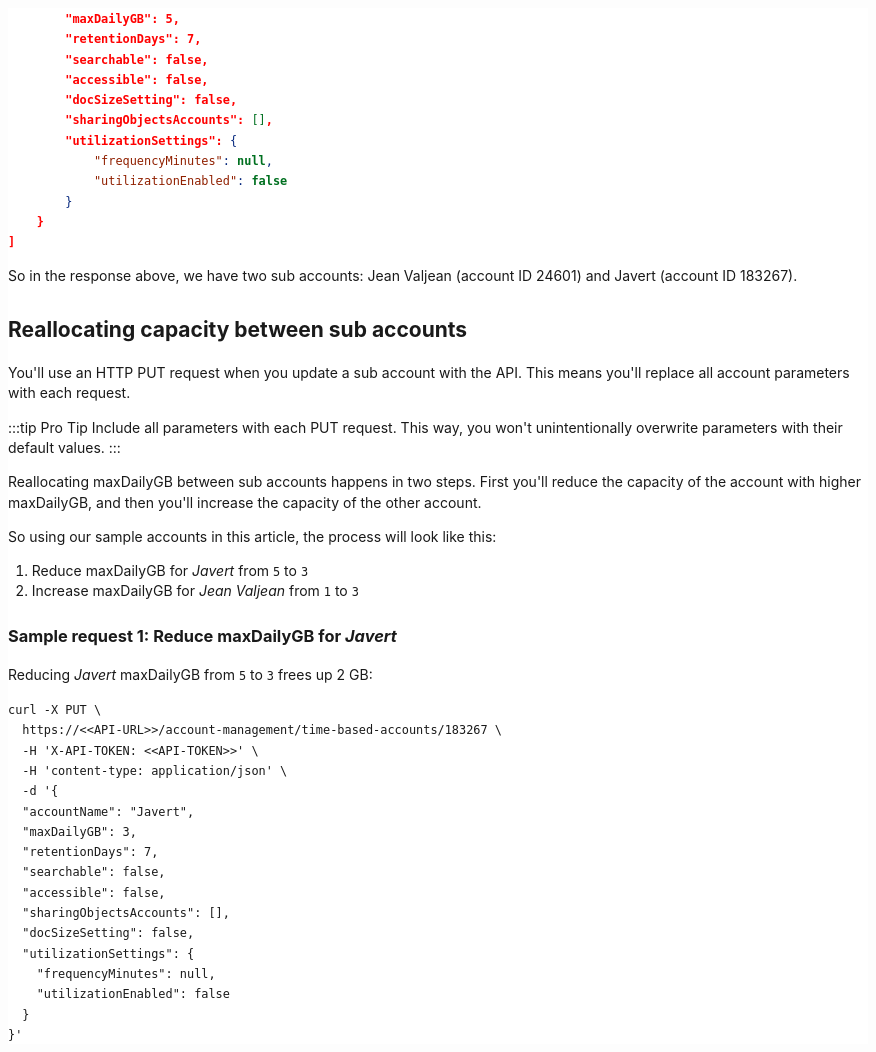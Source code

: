```json
        "maxDailyGB": 5,
        "retentionDays": 7,
        "searchable": false,
        "accessible": false,
        "docSizeSetting": false,
        "sharingObjectsAccounts": [],
        "utilizationSettings": {
            "frequencyMinutes": null,
            "utilizationEnabled": false
        }
    }
]
```

So in the response above, we have two sub accounts: Jean Valjean (account ID 24601) and Javert (account ID 183267).

 
## Reallocating capacity between sub accounts  

You'll use an HTTP PUT request when you update a sub account with the API.
This means you'll replace all account parameters with each request.

:::tip Pro Tip
Include all parameters with each PUT request.
This way, you won't unintentionally overwrite parameters with their default values.
:::

Reallocating maxDailyGB between sub accounts happens in two steps.
First you'll reduce the capacity of the account with higher maxDailyGB, and then you'll increase the capacity of the other account.

So using our sample accounts in this article, the process will look like this:

1.  Reduce maxDailyGB for _Javert_ from `5` to `3`
2.  Increase maxDailyGB for _Jean Valjean_ from `1` to `3`

 
### Sample request 1: Reduce maxDailyGB for _Javert_

Reducing _Javert_ maxDailyGB from `5` to `3` frees up 2 GB:

```shell
curl -X PUT \
  https://<<API-URL>>/account-management/time-based-accounts/183267 \
  -H 'X-API-TOKEN: <<API-TOKEN>>' \
  -H 'content-type: application/json' \
  -d '{
  "accountName": "Javert",
  "maxDailyGB": 3,
  "retentionDays": 7,
  "searchable": false,
  "accessible": false,
  "sharingObjectsAccounts": [],
  "docSizeSetting": false,
  "utilizationSettings": {
    "frequencyMinutes": null,
    "utilizationEnabled": false
  }
}'
```
